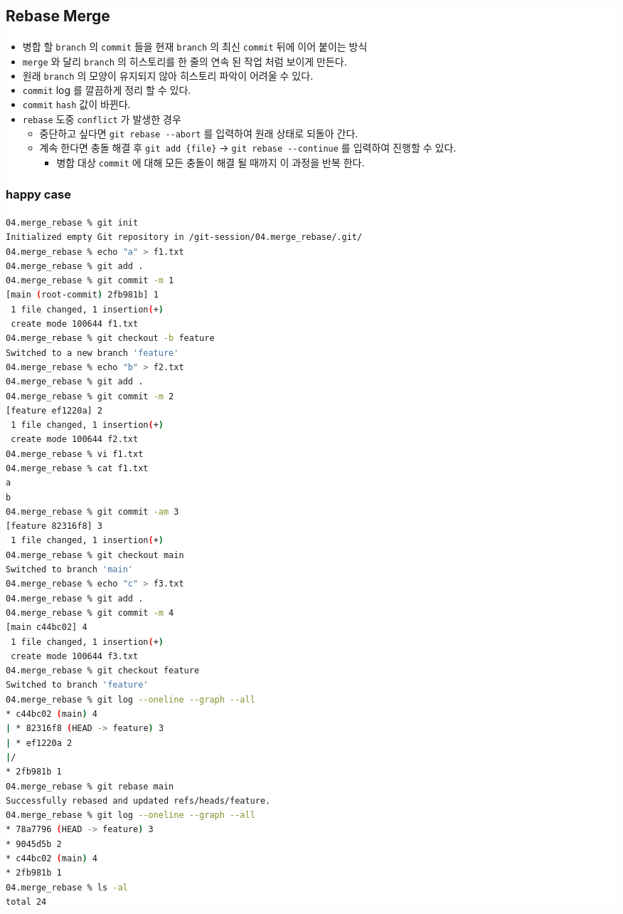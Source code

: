 ## Rebase Merge

- 병합 할 `branch` 의 `commit` 들을 현재 `branch` 의 최신 `commit` 뒤에 이어 붙이는 방식
- `merge` 와 달리 `branch` 의 히스토리를 한 줄의 연속 된 작업 처럼 보이게 만든다.
- 원래 `branch` 의 모양이 유지되지 않아 히스토리 파악이 어려울 수 있다.
- `commit` log 를 깔끔하게 정리 할 수 있다.
- `commit` `hash` 값이 바뀐다.
- `rebase` 도중 `conflict` 가 발생한 경우
  - 중단하고 싶다면 `git rebase --abort` 를 입력하여 원래 상태로 되돌아 간다.
  - 계속 한다면 충돌 해결 후 `git add {file}` -> `git rebase --continue` 를 입력하여 진행할 수 있다.
    - 병합 대상 `commit` 에 대해 모든 충돌이 해결 될 때까지 이 과정을 반복 한다.

### happy case

```sh
04.merge_rebase % git init
Initialized empty Git repository in /git-session/04.merge_rebase/.git/
04.merge_rebase % echo "a" > f1.txt
04.merge_rebase % git add .
04.merge_rebase % git commit -m 1
[main (root-commit) 2fb981b] 1
 1 file changed, 1 insertion(+)
 create mode 100644 f1.txt
04.merge_rebase % git checkout -b feature
Switched to a new branch 'feature'
04.merge_rebase % echo "b" > f2.txt
04.merge_rebase % git add .
04.merge_rebase % git commit -m 2
[feature ef1220a] 2
 1 file changed, 1 insertion(+)
 create mode 100644 f2.txt
04.merge_rebase % vi f1.txt
04.merge_rebase % cat f1.txt
a
b
04.merge_rebase % git commit -am 3
[feature 82316f8] 3
 1 file changed, 1 insertion(+)
04.merge_rebase % git checkout main
Switched to branch 'main'
04.merge_rebase % echo "c" > f3.txt
04.merge_rebase % git add .
04.merge_rebase % git commit -m 4
[main c44bc02] 4
 1 file changed, 1 insertion(+)
 create mode 100644 f3.txt
04.merge_rebase % git checkout feature
Switched to branch 'feature'
04.merge_rebase % git log --oneline --graph --all
* c44bc02 (main) 4
| * 82316f8 (HEAD -> feature) 3
| * ef1220a 2
|/
* 2fb981b 1
04.merge_rebase % git rebase main
Successfully rebased and updated refs/heads/feature.
04.merge_rebase % git log --oneline --graph --all
* 78a7796 (HEAD -> feature) 3
* 9045d5b 2
* c44bc02 (main) 4
* 2fb981b 1
04.merge_rebase % ls -al
total 24
```
